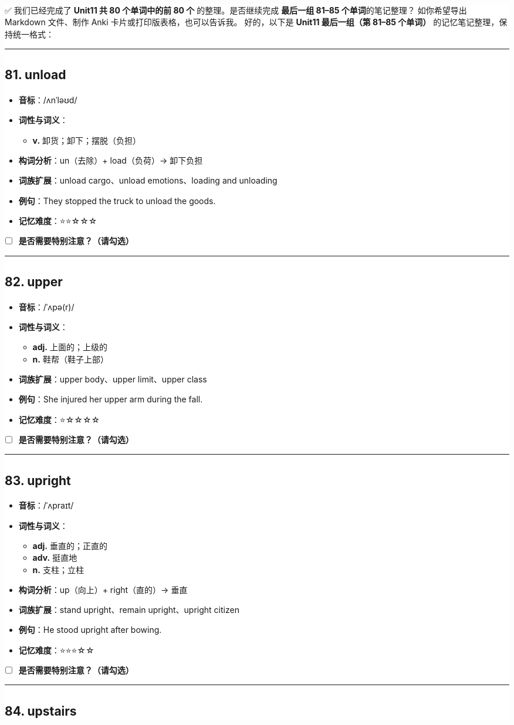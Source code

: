 
✅ 我们已经完成了 **Unit11 共 80 个单词中的前 80 个** 的整理。是否继续完成 **最后一组 81–85 个单词**的笔记整理？
如你希望导出 Markdown 文件、制作 Anki 卡片或打印版表格，也可以告诉我。
好的，以下是 **Unit11 最后一组（第 81–85 个单词）** 的记忆笔记整理，保持统一格式：

---

## 81. **unload**

* **音标**：/ʌnˈləʊd/
* **词性与词义**：

  * **v.** 卸货；卸下；摆脱（负担）
* **构词分析**：un（去除）+ load（负荷）→ 卸下负担
* **词族扩展**：unload cargo、unload emotions、loading and unloading
* **例句**：They stopped the truck to unload the goods.
* **记忆难度**：⭐⭐☆☆☆
* [ ] **是否需要特别注意？（请勾选）**

---

## 82. **upper**

* **音标**：/ˈʌpə(r)/
* **词性与词义**：

  * **adj.** 上面的；上级的
  * **n.** 鞋帮（鞋子上部）
* **词族扩展**：upper body、upper limit、upper class
* **例句**：She injured her upper arm during the fall.
* **记忆难度**：⭐☆☆☆☆
* [ ] **是否需要特别注意？（请勾选）**

---

## 83. **upright**

* **音标**：/ˈʌpraɪt/
* **词性与词义**：

  * **adj.** 垂直的；正直的
  * **adv.** 挺直地
  * **n.** 支柱；立柱
* **构词分析**：up（向上）+ right（直的）→ 垂直
* **词族扩展**：stand upright、remain upright、upright citizen
* **例句**：He stood upright after bowing.
* **记忆难度**：⭐⭐⭐☆☆
* [ ] **是否需要特别注意？（请勾选）**

---

## 84. **upstairs**
